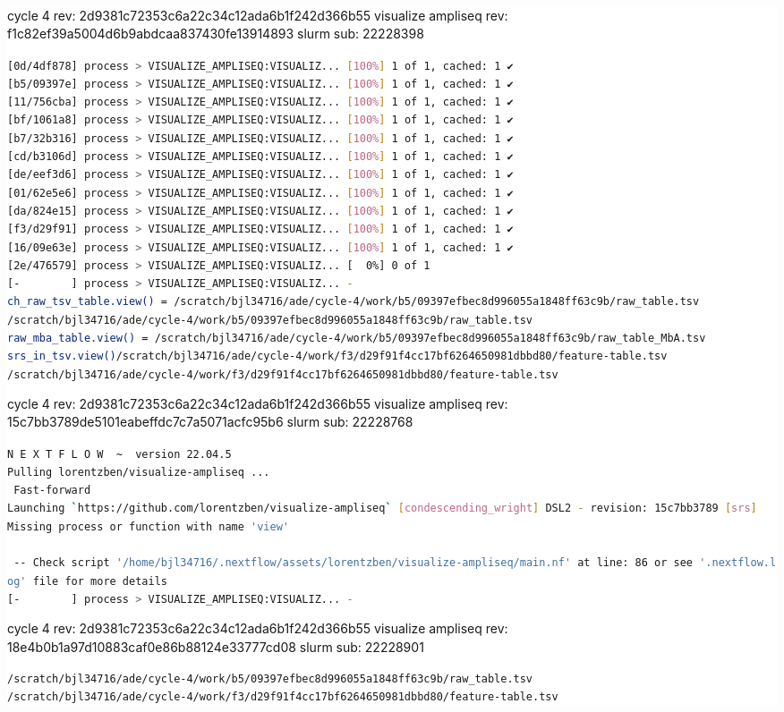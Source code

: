 
cycle 4 rev: 2d9381c72353c6a22c34c12ada6b1f242d366b55
visualize ampliseq rev: f1c82ef39a5004d6b9abdcaa837430fe13914893
slurm sub: 22228398

```bash
[0d/4df878] process > VISUALIZE_AMPLISEQ:VISUALIZ... [100%] 1 of 1, cached: 1 ✔
[b5/09397e] process > VISUALIZE_AMPLISEQ:VISUALIZ... [100%] 1 of 1, cached: 1 ✔
[11/756cba] process > VISUALIZE_AMPLISEQ:VISUALIZ... [100%] 1 of 1, cached: 1 ✔
[bf/1061a8] process > VISUALIZE_AMPLISEQ:VISUALIZ... [100%] 1 of 1, cached: 1 ✔
[b7/32b316] process > VISUALIZE_AMPLISEQ:VISUALIZ... [100%] 1 of 1, cached: 1 ✔
[cd/b3106d] process > VISUALIZE_AMPLISEQ:VISUALIZ... [100%] 1 of 1, cached: 1 ✔
[de/eef3d6] process > VISUALIZE_AMPLISEQ:VISUALIZ... [100%] 1 of 1, cached: 1 ✔
[01/62e5e6] process > VISUALIZE_AMPLISEQ:VISUALIZ... [100%] 1 of 1, cached: 1 ✔
[da/824e15] process > VISUALIZE_AMPLISEQ:VISUALIZ... [100%] 1 of 1, cached: 1 ✔
[f3/d29f91] process > VISUALIZE_AMPLISEQ:VISUALIZ... [100%] 1 of 1, cached: 1 ✔
[16/09e63e] process > VISUALIZE_AMPLISEQ:VISUALIZ... [100%] 1 of 1, cached: 1 ✔
[2e/476579] process > VISUALIZE_AMPLISEQ:VISUALIZ... [  0%] 0 of 1
[-        ] process > VISUALIZE_AMPLISEQ:VISUALIZ... -
ch_raw_tsv_table.view() = /scratch/bjl34716/ade/cycle-4/work/b5/09397efbec8d996055a1848ff63c9b/raw_table.tsv
/scratch/bjl34716/ade/cycle-4/work/b5/09397efbec8d996055a1848ff63c9b/raw_table.tsv
raw_mba_table.view() = /scratch/bjl34716/ade/cycle-4/work/b5/09397efbec8d996055a1848ff63c9b/raw_table_MbA.tsv
srs_in_tsv.view()/scratch/bjl34716/ade/cycle-4/work/f3/d29f91f4cc17bf6264650981dbbd80/feature-table.tsv
/scratch/bjl34716/ade/cycle-4/work/f3/d29f91f4cc17bf6264650981dbbd80/feature-table.tsv

```

cycle 4 rev: 2d9381c72353c6a22c34c12ada6b1f242d366b55
visualize ampliseq rev: 15c7bb3789de5101eabeffdc7c7a5071acfc95b6
slurm sub: 22228768

```bash
N E X T F L O W  ~  version 22.04.5
Pulling lorentzben/visualize-ampliseq ...
 Fast-forward
Launching `https://github.com/lorentzben/visualize-ampliseq` [condescending_wright] DSL2 - revision: 15c7bb3789 [srs]
Missing process or function with name 'view'

 -- Check script '/home/bjl34716/.nextflow/assets/lorentzben/visualize-ampliseq/main.nf' at line: 86 or see '.nextflow.log' file for more details
[-        ] process > VISUALIZE_AMPLISEQ:VISUALIZ... -
```

cycle 4 rev: 2d9381c72353c6a22c34c12ada6b1f242d366b55
visualize ampliseq rev: 18e4b0b1a97d10883caf0e86b88124e33777cd08
slurm sub: 22228901

```bash
/scratch/bjl34716/ade/cycle-4/work/b5/09397efbec8d996055a1848ff63c9b/raw_table.tsv
/scratch/bjl34716/ade/cycle-4/work/f3/d29f91f4cc17bf6264650981dbbd80/feature-table.tsv
```
